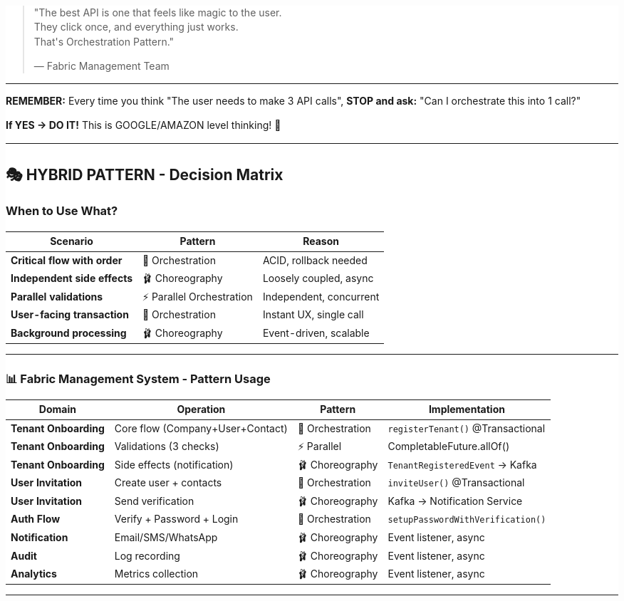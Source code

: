 > "The best API is one that feels like magic to the user.  
> They click once, and everything just works.  
> That's Orchestration Pattern."
>
> — Fabric Management Team

---

**REMEMBER:** Every time you think "The user needs to make 3 API calls",
**STOP and ask:** "Can I orchestrate this into 1 call?"

**If YES → DO IT!** This is GOOGLE/AMAZON level thinking! 🚀

---

## 🎭 HYBRID PATTERN - Decision Matrix

### When to Use What?

| Scenario                     | Pattern                   | Reason                  |
| ---------------------------- | ------------------------- | ----------------------- |
| **Critical flow with order** | 🎼 Orchestration          | ACID, rollback needed   |
| **Independent side effects** | 🩰 Choreography           | Loosely coupled, async  |
| **Parallel validations**     | ⚡ Parallel Orchestration | Independent, concurrent |
| **User-facing transaction**  | 🎼 Orchestration          | Instant UX, single call |
| **Background processing**    | 🩰 Choreography           | Event-driven, scalable  |

---

### 📊 Fabric Management System - Pattern Usage

| Domain                | Operation                        | Pattern          | Implementation                    |
| --------------------- | -------------------------------- | ---------------- | --------------------------------- |
| **Tenant Onboarding** | Core flow (Company+User+Contact) | 🎼 Orchestration | `registerTenant()` @Transactional |
| **Tenant Onboarding** | Validations (3 checks)           | ⚡ Parallel      | CompletableFuture.allOf()         |
| **Tenant Onboarding** | Side effects (notification)      | 🩰 Choreography  | `TenantRegisteredEvent` → Kafka   |
| **User Invitation**   | Create user + contacts           | 🎼 Orchestration | `inviteUser()` @Transactional     |
| **User Invitation**   | Send verification                | 🩰 Choreography  | Kafka → Notification Service      |
| **Auth Flow**         | Verify + Password + Login        | 🎼 Orchestration | `setupPasswordWithVerification()` |
| **Notification**      | Email/SMS/WhatsApp               | 🩰 Choreography  | Event listener, async             |
| **Audit**             | Log recording                    | 🩰 Choreography  | Event listener, async             |
| **Analytics**         | Metrics collection               | 🩰 Choreography  | Event listener, async             |

---